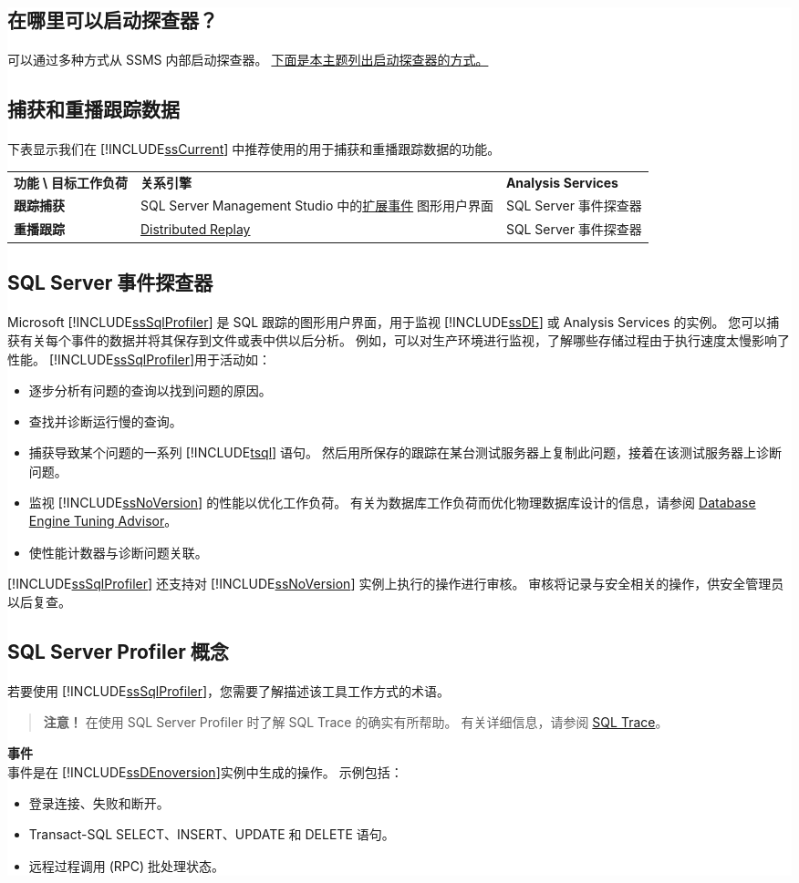  ## <a name="where-is-the-profiler"></a>在哪里可以启动探查器？
 
 可以通过多种方式从 SSMS 内部启动探查器。 [下面是本主题列出启动探查器的方式。](/sql-docs/docs/tools/sql-server-profiler/start-sql-server-profiler)
  
## <a name="capture-and-replay-trace-data"></a>捕获和重播跟踪数据 
下表显示我们在 [!INCLUDE[ssCurrent](../../includes/sscurrent-md.md)] 中推荐使用的用于捕获和重播跟踪数据的功能。
  
||||  
|-|-|-|  
|**功能 \ 目标工作负荷**|**关系引擎**|**Analysis Services**|  
|**跟踪捕获**|SQL Server Management Studio 中的[扩展事件](/sql-docs/docs/relational-databases/extended-events/extended-events) 图形用户界面|SQL Server 事件探查器|  
|**重播跟踪**|[Distributed Replay](/sql-docs/docs/tools/distributed-replay/sql-server-distributed-replay)|SQL Server 事件探查器|  
  
## <a name="sql-server-profiler"></a>SQL Server 事件探查器  
 Microsoft [!INCLUDE[ssSqlProfiler](../../includes/sssqlprofiler-md.md)] 是 SQL 跟踪的图形用户界面，用于监视 [!INCLUDE[ssDE](../../includes/ssde-md.md)] 或 Analysis Services 的实例。 您可以捕获有关每个事件的数据并将其保存到文件或表中供以后分析。 例如，可以对生产环境进行监视，了解哪些存储过程由于执行速度太慢影响了性能。 [!INCLUDE[ssSqlProfiler](../../includes/sssqlprofiler-md.md)]用于活动如：  
  
-   逐步分析有问题的查询以找到问题的原因。  
  
-   查找并诊断运行慢的查询。  
  
-   捕获导致某个问题的一系列 [!INCLUDE[tsql](../../includes/tsql-md.md)] 语句。 然后用所保存的跟踪在某台测试服务器上复制此问题，接着在该测试服务器上诊断问题。  
  
-   监视 [!INCLUDE[ssNoVersion](../../includes/ssnoversion-md.md)] 的性能以优化工作负荷。 有关为数据库工作负荷而优化物理数据库设计的信息，请参阅 [Database Engine Tuning Advisor](../../relational-databases/performance/database-engine-tuning-advisor.md)。  
  
-   使性能计数器与诊断问题关联。  
  
 [!INCLUDE[ssSqlProfiler](../../includes/sssqlprofiler-md.md)] 还支持对 [!INCLUDE[ssNoVersion](../../includes/ssnoversion-md.md)] 实例上执行的操作进行审核。 审核将记录与安全相关的操作，供安全管理员以后复查。  
  
## <a name="sql-server-profiler-concepts"></a>SQL Server Profiler 概念  
 若要使用 [!INCLUDE[ssSqlProfiler](../../includes/sssqlprofiler-md.md)]，您需要了解描述该工具工作方式的术语。  
  
>**注意！** 在使用 SQL Server Profiler 时了解 SQL Trace 的确实有所帮助。 有关详细信息，请参阅 [SQL Trace](../../relational-databases/sql-trace/sql-trace.md)。  
  
 **事件**  
 事件是在 [!INCLUDE[ssDEnoversion](../../includes/ssdenoversion-md.md)]实例中生成的操作。 示例包括：  
  
-   登录连接、失败和断开。  
  
-   Transact-SQL SELECT、INSERT、UPDATE 和 DELETE 语句。  
  
-   远程过程调用 (RPC) 批处理状态。  
  